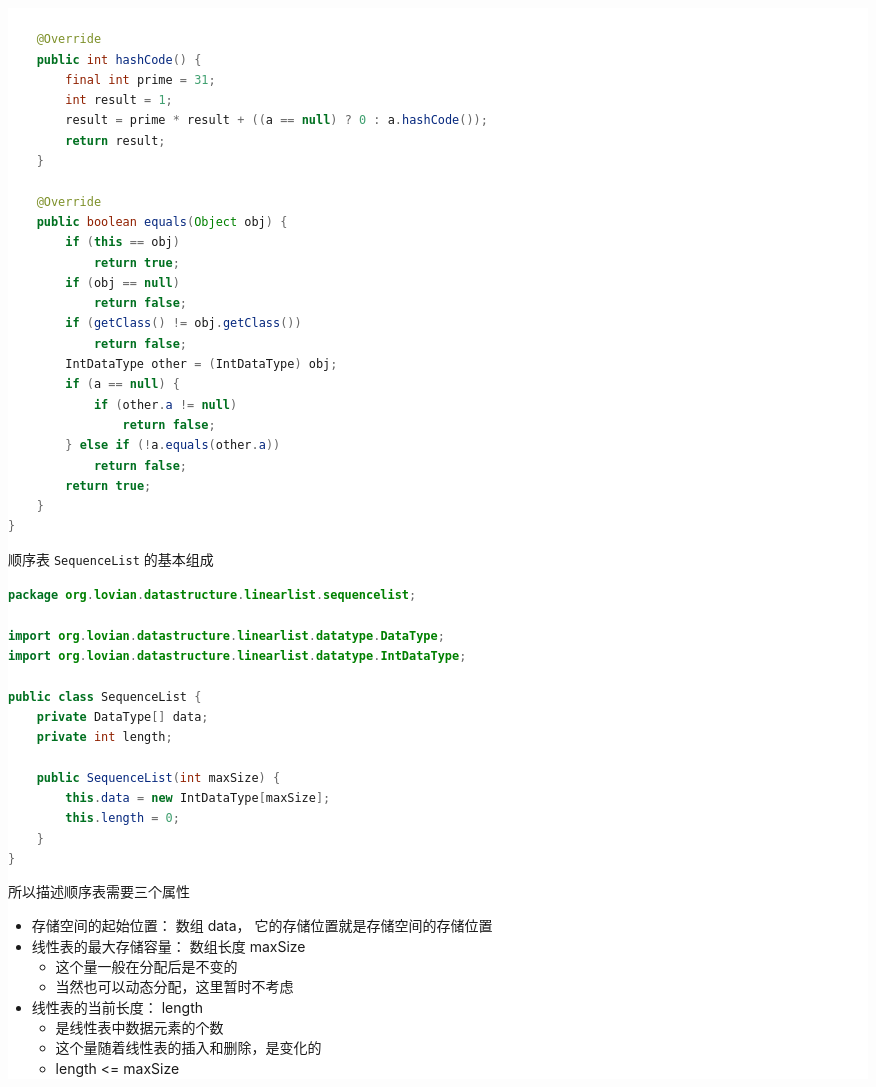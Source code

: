 ```java

	@Override
	public int hashCode() {
		final int prime = 31;
		int result = 1;
		result = prime * result + ((a == null) ? 0 : a.hashCode());
		return result;
	}

	@Override
	public boolean equals(Object obj) {
		if (this == obj)
			return true;
		if (obj == null)
			return false;
		if (getClass() != obj.getClass())
			return false;
		IntDataType other = (IntDataType) obj;
		if (a == null) {
			if (other.a != null)
				return false;
		} else if (!a.equals(other.a))
			return false;
		return true;
	}
}
```

顺序表 ```SequenceList``` 的基本组成

```java
package org.lovian.datastructure.linearlist.sequencelist;

import org.lovian.datastructure.linearlist.datatype.DataType;
import org.lovian.datastructure.linearlist.datatype.IntDataType;

public class SequenceList {
	private DataType[] data;
	private int length;

	public SequenceList(int maxSize) {
		this.data = new IntDataType[maxSize];
		this.length = 0;
	}
}
```

所以描述顺序表需要三个属性

-	存储空间的起始位置： 数组 data， 它的存储位置就是存储空间的存储位置
-	线性表的最大存储容量： 数组长度 maxSize
	-	这个量一般在分配后是不变的
	-	当然也可以动态分配，这里暂时不考虑
-	线性表的当前长度： length
	-	是线性表中数据元素的个数
	-	这个量随着线性表的插入和删除，是变化的
	-	length <= maxSize
